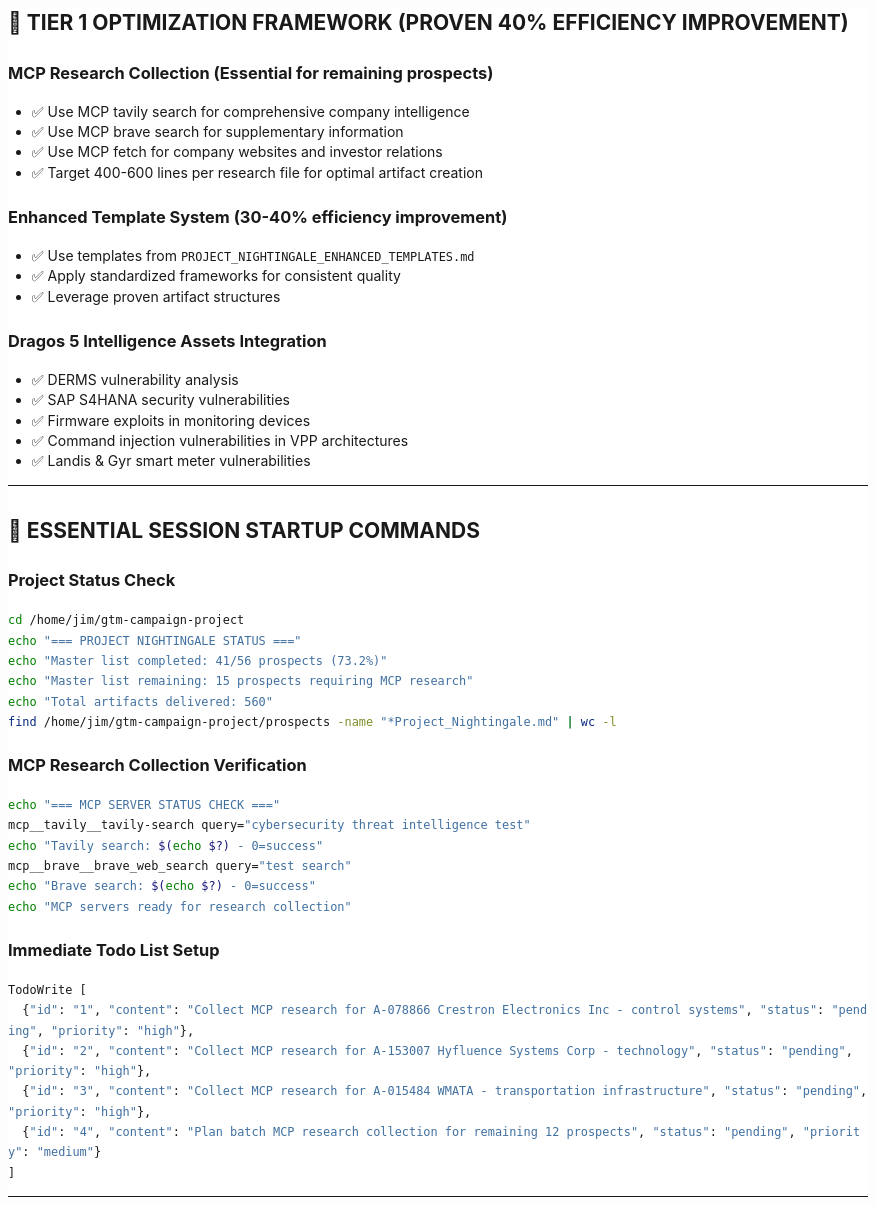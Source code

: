 
## 🚀 TIER 1 OPTIMIZATION FRAMEWORK (PROVEN 40% EFFICIENCY IMPROVEMENT)

### **MCP Research Collection (Essential for remaining prospects)**
- ✅ Use MCP tavily search for comprehensive company intelligence
- ✅ Use MCP brave search for supplementary information  
- ✅ Use MCP fetch for company websites and investor relations
- ✅ Target 400-600 lines per research file for optimal artifact creation

### **Enhanced Template System (30-40% efficiency improvement)**
- ✅ Use templates from `PROJECT_NIGHTINGALE_ENHANCED_TEMPLATES.md`
- ✅ Apply standardized frameworks for consistent quality
- ✅ Leverage proven artifact structures

### **Dragos 5 Intelligence Assets Integration**
- ✅ DERMS vulnerability analysis
- ✅ SAP S4HANA security vulnerabilities  
- ✅ Firmware exploits in monitoring devices
- ✅ Command injection vulnerabilities in VPP architectures
- ✅ Landis & Gyr smart meter vulnerabilities

---

## 🔧 ESSENTIAL SESSION STARTUP COMMANDS

### **Project Status Check**
```bash
cd /home/jim/gtm-campaign-project
echo "=== PROJECT NIGHTINGALE STATUS ==="
echo "Master list completed: 41/56 prospects (73.2%)"
echo "Master list remaining: 15 prospects requiring MCP research"
echo "Total artifacts delivered: 560"
find /home/jim/gtm-campaign-project/prospects -name "*Project_Nightingale.md" | wc -l
```

### **MCP Research Collection Verification**
```bash
echo "=== MCP SERVER STATUS CHECK ==="
mcp__tavily__tavily-search query="cybersecurity threat intelligence test"
echo "Tavily search: $(echo $?) - 0=success"
mcp__brave__brave_web_search query="test search"
echo "Brave search: $(echo $?) - 0=success"
echo "MCP servers ready for research collection"
```

### **Immediate Todo List Setup**
```bash
TodoWrite [
  {"id": "1", "content": "Collect MCP research for A-078866 Crestron Electronics Inc - control systems", "status": "pending", "priority": "high"},
  {"id": "2", "content": "Collect MCP research for A-153007 Hyfluence Systems Corp - technology", "status": "pending", "priority": "high"},
  {"id": "3", "content": "Collect MCP research for A-015484 WMATA - transportation infrastructure", "status": "pending", "priority": "high"},
  {"id": "4", "content": "Plan batch MCP research collection for remaining 12 prospects", "status": "pending", "priority": "medium"}
]
```

---
